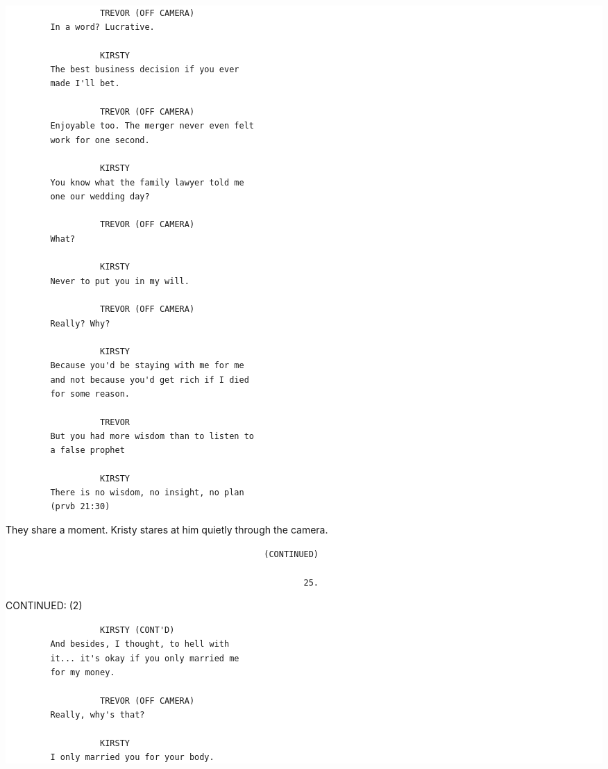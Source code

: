                        TREVOR (OFF CAMERA)
             In a word? Lucrative.

                       KIRSTY
             The best business decision if you ever
             made I'll bet.

                       TREVOR (OFF CAMERA)
             Enjoyable too. The merger never even felt
             work for one second.

                       KIRSTY
             You know what the family lawyer told me
             one our wedding day?

                       TREVOR (OFF CAMERA)
             What?

                       KIRSTY
             Never to put you in my will.

                       TREVOR (OFF CAMERA)
             Really? Why?

                       KIRSTY
             Because you'd be staying with me for me
             and not because you'd get rich if I died
             for some reason.

                       TREVOR
             But you had more wisdom than to listen to
             a false prophet

                       KIRSTY
             There is no wisdom, no insight, no plan
             (prvb 21:30)

They share a moment.    Kristy stares at him quietly through
the camera.




                                                        (CONTINUED)

                                                                25.
CONTINUED: (2)


                       KIRSTY (CONT'D)
             And besides, I thought, to hell with
             it... it's okay if you only married me
             for my money.

                       TREVOR (OFF CAMERA)
             Really, why's that?

                       KIRSTY
             I only married you for your body.
